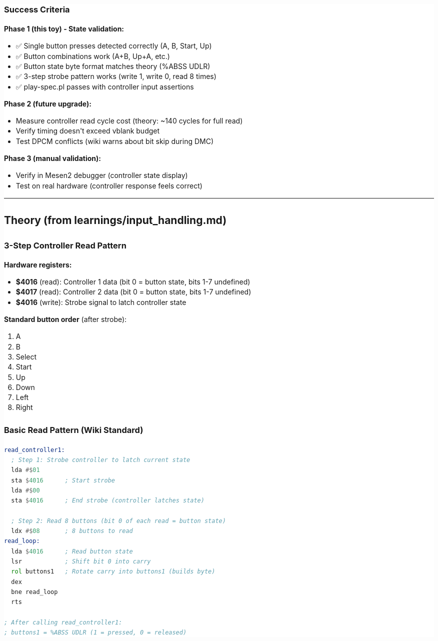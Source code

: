 ### Success Criteria

**Phase 1 (this toy) - State validation:**
- ✅ Single button presses detected correctly (A, B, Start, Up)
- ✅ Button combinations work (A+B, Up+A, etc.)
- ✅ Button state byte format matches theory (%ABSS UDLR)
- ✅ 3-step strobe pattern works (write 1, write 0, read 8 times)
- ✅ play-spec.pl passes with controller input assertions

**Phase 2 (future upgrade):**
- Measure controller read cycle cost (theory: ~140 cycles for full read)
- Verify timing doesn't exceed vblank budget
- Test DPCM conflicts (wiki warns about bit skip during DMC)

**Phase 3 (manual validation):**
- Verify in Mesen2 debugger (controller state display)
- Test on real hardware (controller response feels correct)

---

## Theory (from learnings/input_handling.md)

### 3-Step Controller Read Pattern

**Hardware registers:**
- **$4016** (read): Controller 1 data (bit 0 = button state, bits 1-7 undefined)
- **$4017** (read): Controller 2 data (bit 0 = button state, bits 1-7 undefined)
- **$4016** (write): Strobe signal to latch controller state

**Standard button order** (after strobe):
1. A
2. B
3. Select
4. Start
5. Up
6. Down
7. Left
8. Right

### Basic Read Pattern (Wiki Standard)

```asm
read_controller1:
  ; Step 1: Strobe controller to latch current state
  lda #$01
  sta $4016      ; Start strobe
  lda #$00
  sta $4016      ; End strobe (controller latches state)

  ; Step 2: Read 8 buttons (bit 0 of each read = button state)
  ldx #$08       ; 8 buttons to read
read_loop:
  lda $4016      ; Read button state
  lsr            ; Shift bit 0 into carry
  rol buttons1   ; Rotate carry into buttons1 (builds byte)
  dex
  bne read_loop
  rts

; After calling read_controller1:
; buttons1 = %ABSS UDLR (1 = pressed, 0 = released)
```
